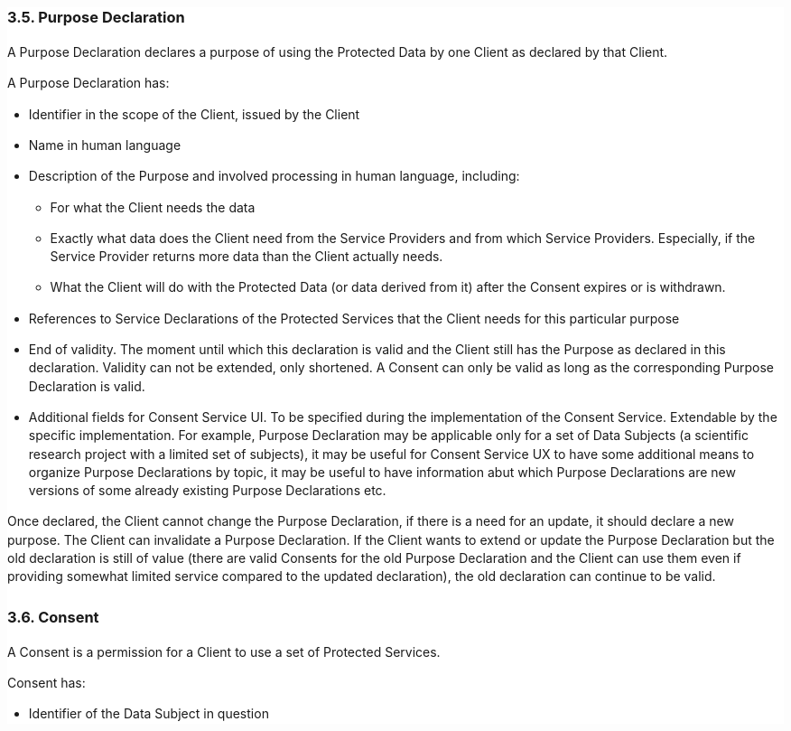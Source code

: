 ### 3.5. Purpose Declaration
<a id="markdown-35-purpose-declaration" name="35-purpose-declaration"></a>

A Purpose Declaration declares a purpose of using the Protected Data by one
Client as declared by that Client.

A Purpose Declaration has:

- Identifier in the scope of the Client, issued by the Client

- Name in human language

- Description of the Purpose and involved processing in human language,
  including:

  - For what the Client needs the data

  - Exactly what data does the Client need from the Service Providers and from
    which Service Providers. Especially, if the Service Provider returns more
    data than the Client actually needs.

  - What the Client will do with the Protected Data (or data derived from it)
    after the Consent expires or is withdrawn.

- References to Service Declarations of the Protected Services that the Client
  needs for this particular purpose

- End of validity. The moment until which this declaration is valid and the Client
  still has the Purpose as declared in this declaration. Validity can not be
  extended, only shortened. A Consent can only be valid as long as the
  corresponding Purpose Declaration is valid.

- Additional fields for Consent Service UI. To be specified during the
  implementation of the Consent Service. Extendable by the specific
  implementation. For example, Purpose Declaration may be applicable only for a
  set of Data Subjects (a scientific research project with a limited set of
  subjects), it may be useful for Consent Service UX to have some additional
  means to organize Purpose Declarations by topic, it may be useful to have
  information abut which Purpose Declarations are new versions of some already
  existing Purpose Declarations etc.

Once declared, the Client cannot change the Purpose Declaration, if there is a
need for an update, it should declare a new purpose. The Client can invalidate a
Purpose Declaration. If the Client wants to extend or update the Purpose
Declaration but the old declaration is still of value (there are valid Consents
for the old Purpose Declaration and the Client can use them even if providing
  somewhat limited service compared to the updated declaration), the old
  declaration can continue to be valid.

### 3.6. Consent
<a id="markdown-36-consent" name="36-consent"></a>

A Consent is a permission for a Client to use a set of Protected Services.

Consent has:

- Identifier of the Data Subject in question
